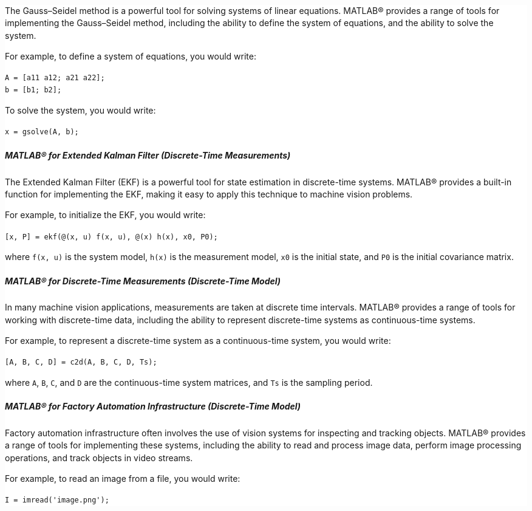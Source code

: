 The Gauss–Seidel method is a powerful tool for solving systems of linear equations. MATLAB® provides a range of tools for implementing the Gauss–Seidel method, including the ability to define the system of equations, and the ability to solve the system.

For example, to define a system of equations, you would write:

```
A = [a11 a12; a21 a22];
b = [b1; b2];
```

To solve the system, you would write:

```
x = gsolve(A, b);
```

##### MATLAB® for Extended Kalman Filter (Discrete-Time Measurements)

The Extended Kalman Filter (EKF) is a powerful tool for state estimation in discrete-time systems. MATLAB® provides a built-in function for implementing the EKF, making it easy to apply this technique to machine vision problems.

For example, to initialize the EKF, you would write:

```
[x, P] = ekf(@(x, u) f(x, u), @(x) h(x), x0, P0);
```

where `f(x, u)` is the system model, `h(x)` is the measurement model, `x0` is the initial state, and `P0` is the initial covariance matrix.

##### MATLAB® for Discrete-Time Measurements (Discrete-Time Model)

In many machine vision applications, measurements are taken at discrete time intervals. MATLAB® provides a range of tools for working with discrete-time data, including the ability to represent discrete-time systems as continuous-time systems.

For example, to represent a discrete-time system as a continuous-time system, you would write:

```
[A, B, C, D] = c2d(A, B, C, D, Ts);
```

where `A`, `B`, `C`, and `D` are the continuous-time system matrices, and `Ts` is the sampling period.

##### MATLAB® for Factory Automation Infrastructure (Discrete-Time Model)

Factory automation infrastructure often involves the use of vision systems for inspecting and tracking objects. MATLAB® provides a range of tools for implementing these systems, including the ability to read and process image data, perform image processing operations, and track objects in video streams.

For example, to read an image from a file, you would write:

```
I = imread('image.png');
```
